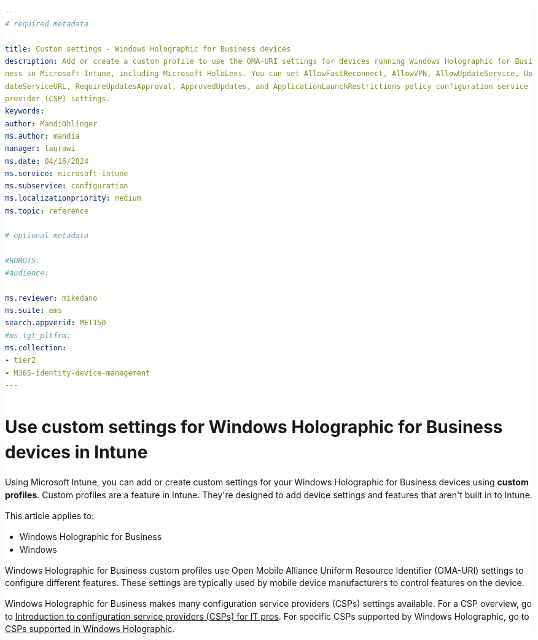 ```yaml
---
# required metadata

title: Custom settings - Windows Holographic for Business devices
description: Add or create a custom profile to use the OMA-URI settings for devices running Windows Holographic for Business in Microsoft Intune, including Microsoft HoloLens. You can set AllowFastReconnect, AllowVPN, AllowUpdateService, UpdateServiceURL, RequireUpdatesApproval, ApprovedUpdates, and ApplicationLaunchRestrictions policy configuration service provider (CSP) settings.
keywords:
author: MandiOhlinger
ms.author: mandia
manager: laurawi
ms.date: 04/16/2024
ms.service: microsoft-intune
ms.subservice: configuration
ms.localizationpriority: medium
ms.topic: reference

# optional metadata

#ROBOTS:
#audience:

ms.reviewer: mikedano
ms.suite: ems
search.appverid: MET150
#ms.tgt_pltfrm:
ms.collection:
- tier2
- M365-identity-device-management
---
```


# Use custom settings for Windows Holographic for Business devices in Intune

Using Microsoft Intune, you can add or create custom settings for your Windows Holographic for Business devices using **custom profiles**. Custom profiles are a feature in Intune. They're designed to add device settings and features that aren't built in to Intune.

This article applies to:

- Windows Holographic for Business
- Windows

Windows Holographic for Business custom profiles use Open Mobile Alliance Uniform Resource Identifier (OMA-URI) settings to configure different features. These settings are typically used by mobile device manufacturers to control features on the device.

Windows Holographic for Business makes many configuration service providers (CSPs) settings available. For a CSP overview, go to [Introduction to configuration service providers (CSPs) for IT pros](/windows/configuration/provisioning-packages/how-it-pros-can-use-configuration-service-providers). For specific CSPs supported by Windows Holographic, go to [CSPs supported in Windows Holographic](/windows/client-management/mdm/configuration-service-provider-reference#hololens).
